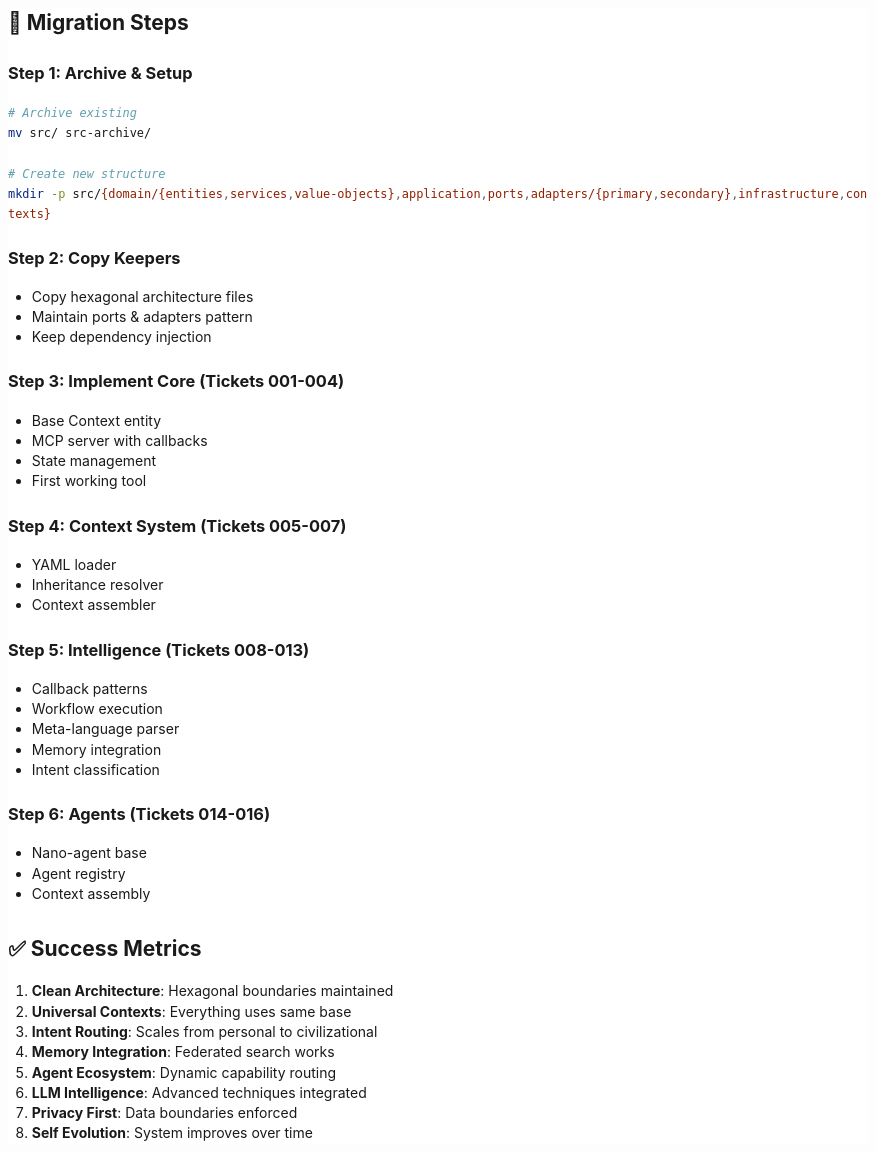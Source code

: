 ## 🔄 Migration Steps

### Step 1: Archive & Setup
```bash
# Archive existing
mv src/ src-archive/

# Create new structure
mkdir -p src/{domain/{entities,services,value-objects},application,ports,adapters/{primary,secondary},infrastructure,contexts}
```

### Step 2: Copy Keepers
- Copy hexagonal architecture files
- Maintain ports & adapters pattern
- Keep dependency injection

### Step 3: Implement Core (Tickets 001-004)
- Base Context entity
- MCP server with callbacks
- State management
- First working tool

### Step 4: Context System (Tickets 005-007)
- YAML loader
- Inheritance resolver
- Context assembler

### Step 5: Intelligence (Tickets 008-013)
- Callback patterns
- Workflow execution
- Meta-language parser
- Memory integration
- Intent classification

### Step 6: Agents (Tickets 014-016)
- Nano-agent base
- Agent registry
- Context assembly

## ✅ Success Metrics

1. **Clean Architecture**: Hexagonal boundaries maintained
2. **Universal Contexts**: Everything uses same base
3. **Intent Routing**: Scales from personal to civilizational
4. **Memory Integration**: Federated search works
5. **Agent Ecosystem**: Dynamic capability routing
6. **LLM Intelligence**: Advanced techniques integrated
7. **Privacy First**: Data boundaries enforced
8. **Self Evolution**: System improves over time
